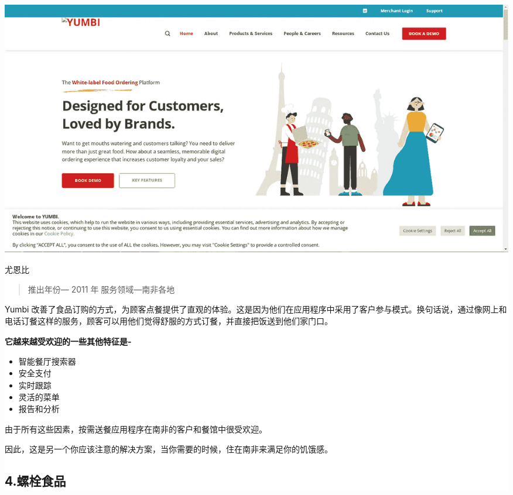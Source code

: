 ![](img/bf70155830ca150fc5ed72a423ec1210.png)

尤恩比

> 推出年份— 2011 年
> 服务领域—南非各地

Yumbi 改善了食品订购的方式，为顾客点餐提供了直观的体验。这是因为他们在应用程序中采用了客户参与模式。换句话说，通过像网上和电话订餐这样的服务，顾客可以用他们觉得舒服的方式订餐，并直接把饭送到他们家门口。

**它越来越受欢迎的一些其他特征是-**

*   智能餐厅搜索器
*   安全支付
*   实时跟踪
*   灵活的菜单
*   报告和分析

由于所有这些因素，按需送餐应用程序在南非的客户和餐馆中很受欢迎。

因此，这是另一个你应该注意的解决方案，当你需要的时候，住在南非来满足你的饥饿感。

## 4.螺栓食品
